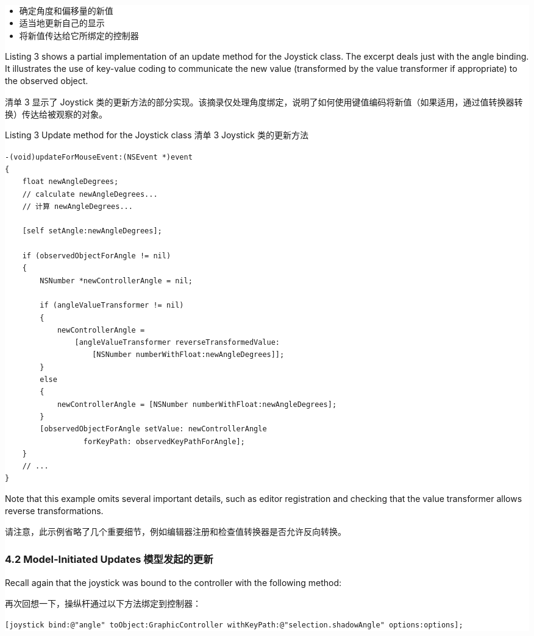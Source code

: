 - 确定角度和偏移量的新值
- 适当地更新自己的显示
- 将新值传达给它所绑定的控制器

Listing 3 shows a partial implementation of an update method for the Joystick class. The excerpt deals just with the angle binding. It illustrates the use of key-value coding to communicate the new value (transformed by the value transformer if appropriate) to the observed object.

清单 3 显示了 Joystick 类的更新方法的部分实现。该摘录仅处理角度绑定，说明了如何使用键值编码将新值（如果适用，通过值转换器转换）传达给被观察的对象。

Listing 3  Update method for the Joystick class 清单 3 Joystick 类的更新方法

```
-(void)updateForMouseEvent:(NSEvent *)event
{
    float newAngleDegrees;
    // calculate newAngleDegrees...
    // 计算 newAngleDegrees...
 
    [self setAngle:newAngleDegrees];
 
    if (observedObjectForAngle != nil)
    {
        NSNumber *newControllerAngle = nil;
 
        if (angleValueTransformer != nil)
        {
            newControllerAngle =
                [angleValueTransformer reverseTransformedValue:
                    [NSNumber numberWithFloat:newAngleDegrees]];
        }
        else
        {
            newControllerAngle = [NSNumber numberWithFloat:newAngleDegrees];
        }
        [observedObjectForAngle setValue: newControllerAngle
                  forKeyPath: observedKeyPathForAngle];
    }
    // ...
}
```

Note that this example omits several important details, such as editor registration and checking that the value transformer allows reverse transformations.

请注意，此示例省略了几个重要细节，例如编辑器注册和检查值转换器是否允许反向转换。

### 4.2 Model-Initiated Updates 模型发起的更新

Recall again that the joystick was bound to the controller with the following method:

再次回想一下，操纵杆通过以下方法绑定到控制器：

```
[joystick bind:@"angle" toObject:GraphicController withKeyPath:@"selection.shadowAngle" options:options];
```
